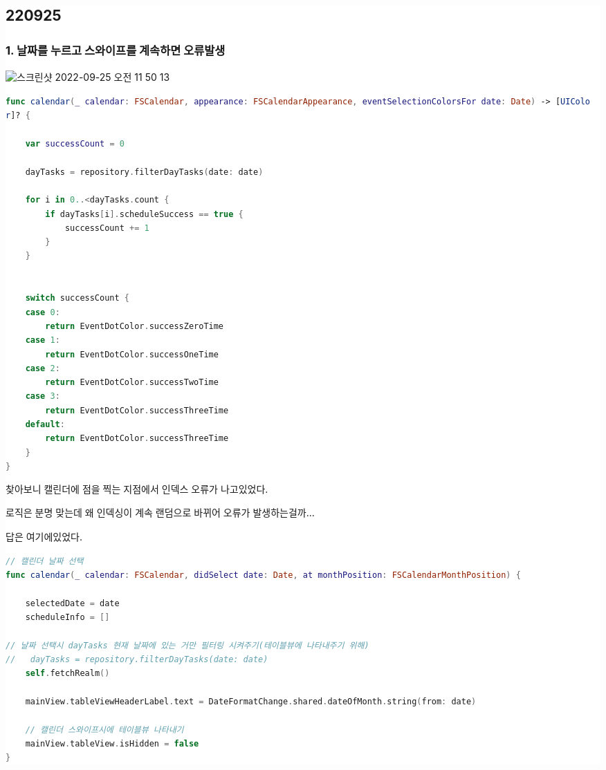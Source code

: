 ## 220925

### 1. 날짜를 누르고 스와이프를 계속하면 오류발생

<img width="669" alt="스크린샷 2022-09-25 오전 11 50 13" src="https://user-images.githubusercontent.com/92367484/194553850-5c031e10-e674-490f-a1e7-6dbca667a9d1.png">


```swift
func calendar(_ calendar: FSCalendar, appearance: FSCalendarAppearance, eventSelectionColorsFor date: Date) -> [UIColor]? {

	var successCount = 0

	dayTasks = repository.filterDayTasks(date: date)

	for i in 0..<dayTasks.count {
		if dayTasks[i].scheduleSuccess == true {
			successCount += 1
		}
	}

	
	switch successCount {
	case 0:
		return EventDotColor.successZeroTime
	case 1:
		return EventDotColor.successOneTime
	case 2:
		return EventDotColor.successTwoTime
	case 3:
		return EventDotColor.successThreeTime
	default:
		return EventDotColor.successThreeTime
	}
}
```

찾아보니 캘린더에 점을 찍는 지점에서 인덱스 오류가 나고있었다. 

로직은 분명 맞는데 왜 인덱싱이 계속 랜덤으로 바뀌어 오류가 발생하는걸까...

답은 여기에있었다.

```swift
// 캘린더 날짜 선택
func calendar(_ calendar: FSCalendar, didSelect date: Date, at monthPosition: FSCalendarMonthPosition) {
	
	selectedDate = date
	scheduleInfo = []

// 날짜 선택시 dayTasks 현재 날짜에 있는 거만 필터링 시켜주기(테이블뷰에 나타내주기 위해)
//   dayTasks = repository.filterDayTasks(date: date)
	self.fetchRealm()

	mainView.tableViewHeaderLabel.text = DateFormatChange.shared.dateOfMonth.string(from: date)
	
	// 캘린더 스와이프시에 테이블뷰 나타내기
	mainView.tableView.isHidden = false
}
```
